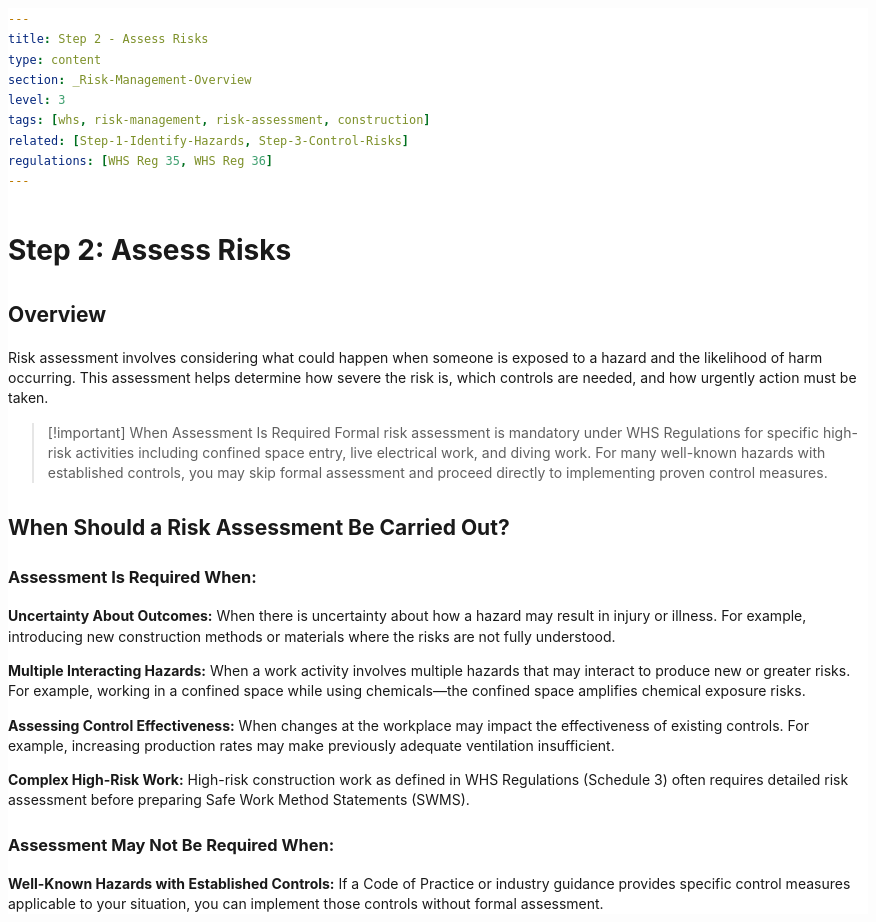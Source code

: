 ```yaml
---
title: Step 2 - Assess Risks
type: content
section: _Risk-Management-Overview
level: 3
tags: [whs, risk-management, risk-assessment, construction]
related: [Step-1-Identify-Hazards, Step-3-Control-Risks]
regulations: [WHS Reg 35, WHS Reg 36]
---
```


# Step 2: Assess Risks

## Overview

Risk assessment involves considering what could happen when someone is exposed to a hazard and the likelihood of harm occurring. This assessment helps determine how severe the risk is, which controls are needed, and how urgently action must be taken.

> [!important] When Assessment Is Required
> Formal risk assessment is mandatory under WHS Regulations for specific high-risk activities including confined space entry, live electrical work, and diving work. For many well-known hazards with established controls, you may skip formal assessment and proceed directly to implementing proven control measures.

## When Should a Risk Assessment Be Carried Out?

### Assessment Is Required When:

**Uncertainty About Outcomes:**
When there is uncertainty about how a hazard may result in injury or illness. For example, introducing new construction methods or materials where the risks are not fully understood.

**Multiple Interacting Hazards:**
When a work activity involves multiple hazards that may interact to produce new or greater risks. For example, working in a confined space while using chemicals—the confined space amplifies chemical exposure risks.

**Assessing Control Effectiveness:**
When changes at the workplace may impact the effectiveness of existing controls. For example, increasing production rates may make previously adequate ventilation insufficient.

**Complex High-Risk Work:**
High-risk construction work as defined in WHS Regulations (Schedule 3) often requires detailed risk assessment before preparing Safe Work Method Statements (SWMS).

### Assessment May Not Be Required When:

**Well-Known Hazards with Established Controls:**
If a Code of Practice or industry guidance provides specific control measures applicable to your situation, you can implement those controls without formal assessment.
